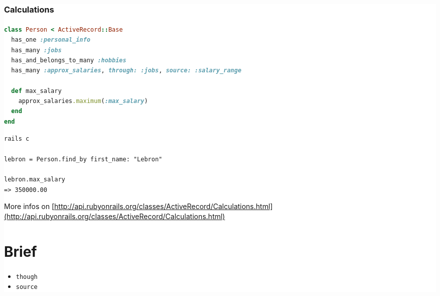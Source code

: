 
### Calculations


```ruby
class Person < ActiveRecord::Base
  has_one :personal_info
  has_many :jobs
  has_and_belongs_to_many :hobbies
  has_many :approx_salaries, through: :jobs, source: :salary_range

  def max_salary
    approx_salaries.maximum(:max_salary)
  end
end
```

```
rails c

lebron = Person.find_by first_name: "Lebron"

lebron.max_salary
=> 350000.00
```

More infos on [http://api.rubyonrails.org/classes/ActiveRecord/Calculations.html](http://api.rubyonrails.org/classes/ActiveRecord/Calculations.html)

# Brief

- `though`
- `source`

